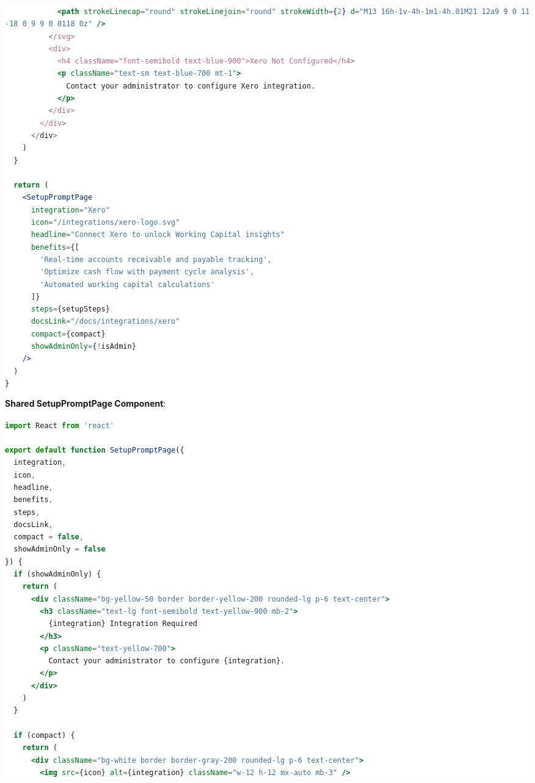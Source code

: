 ```jsx
            <path strokeLinecap="round" strokeLinejoin="round" strokeWidth={2} d="M13 16h-1v-4h-1m1-4h.01M21 12a9 9 0 11-18 0 9 9 0 0118 0z" />
          </svg>
          <div>
            <h4 className="font-semibold text-blue-900">Xero Not Configured</h4>
            <p className="text-sm text-blue-700 mt-1">
              Contact your administrator to configure Xero integration.
            </p>
          </div>
        </div>
      </div>
    )
  }

  return (
    <SetupPromptPage
      integration="Xero"
      icon="/integrations/xero-logo.svg"
      headline="Connect Xero to unlock Working Capital insights"
      benefits={[
        'Real-time accounts receivable and payable tracking',
        'Optimize cash flow with payment cycle analysis',
        'Automated working capital calculations'
      ]}
      steps={setupSteps}
      docsLink="/docs/integrations/xero"
      compact={compact}
      showAdminOnly={!isAdmin}
    />
  )
}
```

**Shared SetupPromptPage Component**:
```jsx
import React from 'react'

export default function SetupPromptPage({
  integration,
  icon,
  headline,
  benefits,
  steps,
  docsLink,
  compact = false,
  showAdminOnly = false
}) {
  if (showAdminOnly) {
    return (
      <div className="bg-yellow-50 border border-yellow-200 rounded-lg p-6 text-center">
        <h3 className="text-lg font-semibold text-yellow-900 mb-2">
          {integration} Integration Required
        </h3>
        <p className="text-yellow-700">
          Contact your administrator to configure {integration}.
        </p>
      </div>
    )
  }

  if (compact) {
    return (
      <div className="bg-white border border-gray-200 rounded-lg p-6 text-center">
        <img src={icon} alt={integration} className="w-12 h-12 mx-auto mb-3" />
```